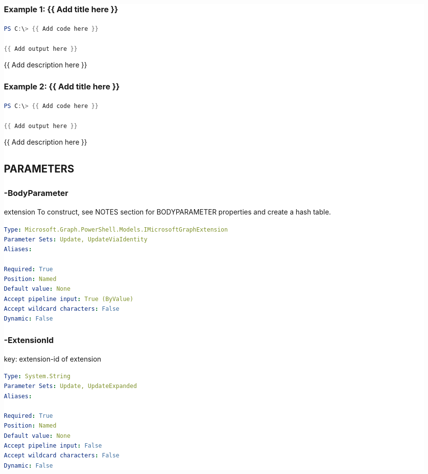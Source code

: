 ### Example 1: {{ Add title here }}
```powershell
PS C:\> {{ Add code here }}

{{ Add output here }}
```

{{ Add description here }}

### Example 2: {{ Add title here }}
```powershell
PS C:\> {{ Add code here }}

{{ Add output here }}
```

{{ Add description here }}

## PARAMETERS

### -BodyParameter
extension
To construct, see NOTES section for BODYPARAMETER properties and create a hash table.

```yaml
Type: Microsoft.Graph.PowerShell.Models.IMicrosoftGraphExtension
Parameter Sets: Update, UpdateViaIdentity
Aliases:

Required: True
Position: Named
Default value: None
Accept pipeline input: True (ByValue)
Accept wildcard characters: False
Dynamic: False
```

### -ExtensionId
key: extension-id of extension

```yaml
Type: System.String
Parameter Sets: Update, UpdateExpanded
Aliases:

Required: True
Position: Named
Default value: None
Accept pipeline input: False
Accept wildcard characters: False
Dynamic: False
```
